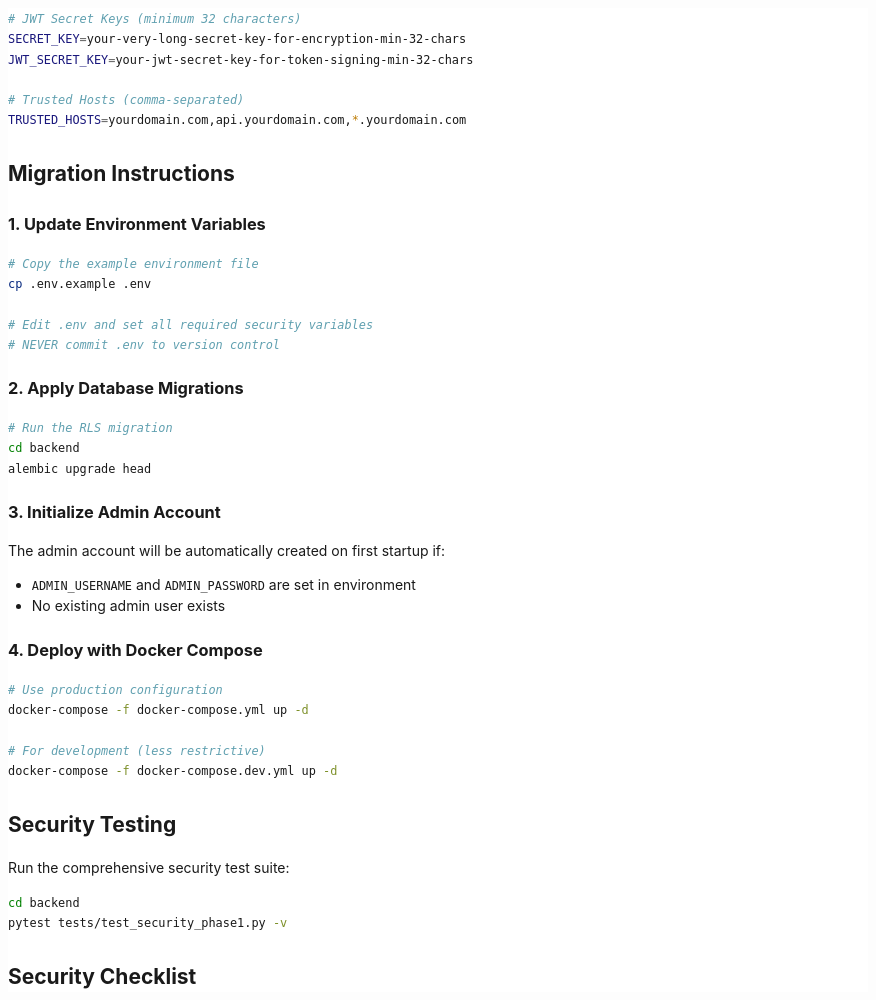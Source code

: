```bash
# JWT Secret Keys (minimum 32 characters)
SECRET_KEY=your-very-long-secret-key-for-encryption-min-32-chars
JWT_SECRET_KEY=your-jwt-secret-key-for-token-signing-min-32-chars

# Trusted Hosts (comma-separated)
TRUSTED_HOSTS=yourdomain.com,api.yourdomain.com,*.yourdomain.com
```

## Migration Instructions

### 1. Update Environment Variables
```bash
# Copy the example environment file
cp .env.example .env

# Edit .env and set all required security variables
# NEVER commit .env to version control
```

### 2. Apply Database Migrations
```bash
# Run the RLS migration
cd backend
alembic upgrade head
```

### 3. Initialize Admin Account
The admin account will be automatically created on first startup if:
- `ADMIN_USERNAME` and `ADMIN_PASSWORD` are set in environment
- No existing admin user exists

### 4. Deploy with Docker Compose
```bash
# Use production configuration
docker-compose -f docker-compose.yml up -d

# For development (less restrictive)
docker-compose -f docker-compose.dev.yml up -d
```

## Security Testing

Run the comprehensive security test suite:
```bash
cd backend
pytest tests/test_security_phase1.py -v
```

## Security Checklist
